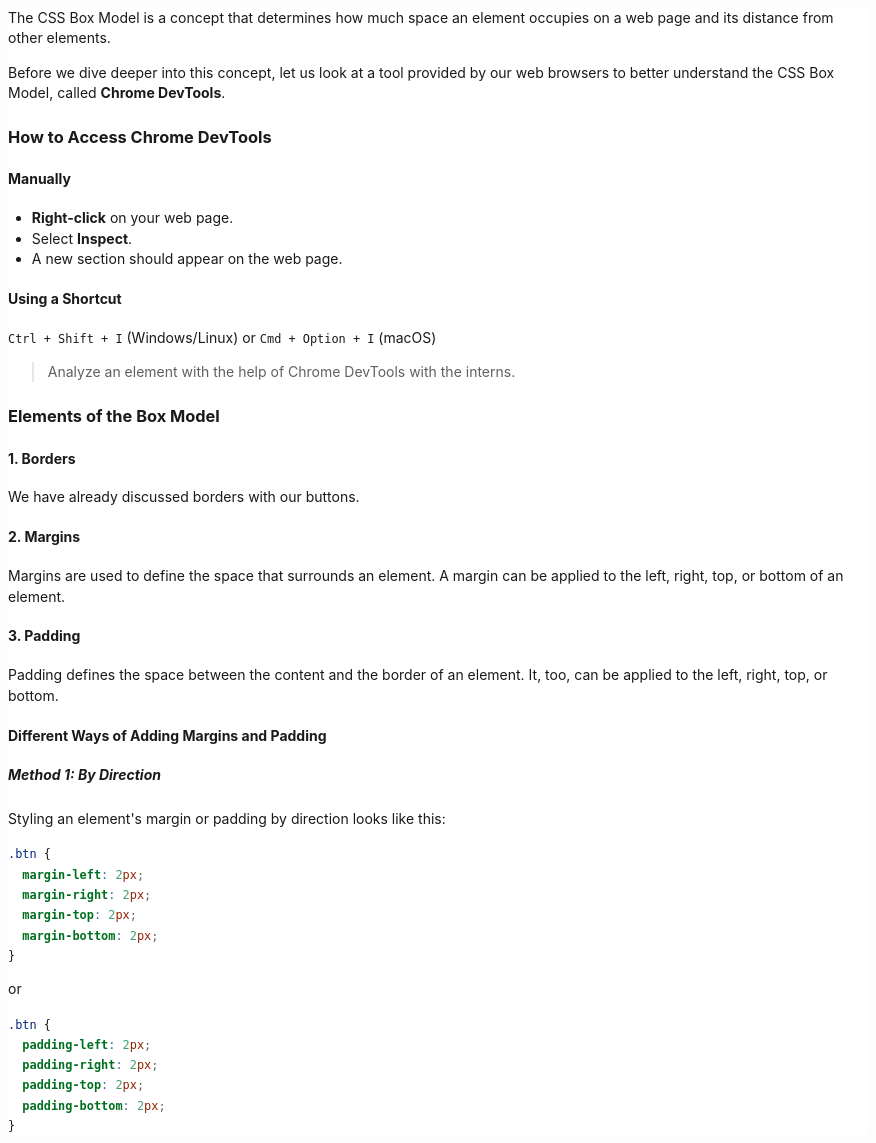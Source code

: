 The CSS Box Model is a concept that determines how much space an element occupies on a web page and its distance from other elements.

Before we dive deeper into this concept, let us look at a tool provided by our web browsers to better understand the CSS Box Model, called **Chrome DevTools**.

### How to Access Chrome DevTools

#### Manually

- **Right-click** on your web page.
- Select **Inspect**.
- A new section should appear on the web page.

#### Using a Shortcut

`Ctrl + Shift + I` (Windows/Linux) or `Cmd + Option + I` (macOS)

> Analyze an element with the help of Chrome DevTools with the interns.

### Elements of the Box Model

#### 1. Borders

We have already discussed borders with our buttons.

#### 2. Margins

Margins are used to define the space that surrounds an element. A margin can be applied to the left, right, top, or bottom of an element.

#### 3. Padding

Padding defines the space between the content and the border of an element. It, too, can be applied to the left, right, top, or bottom.

#### Different Ways of Adding Margins and Padding

##### Method 1: By Direction

Styling an element's margin or padding by direction looks like this:

```css
.btn {
  margin-left: 2px;
  margin-right: 2px;
  margin-top: 2px;
  margin-bottom: 2px;
}
```

or

```css
.btn {
  padding-left: 2px;
  padding-right: 2px;
  padding-top: 2px;
  padding-bottom: 2px;
}
```
